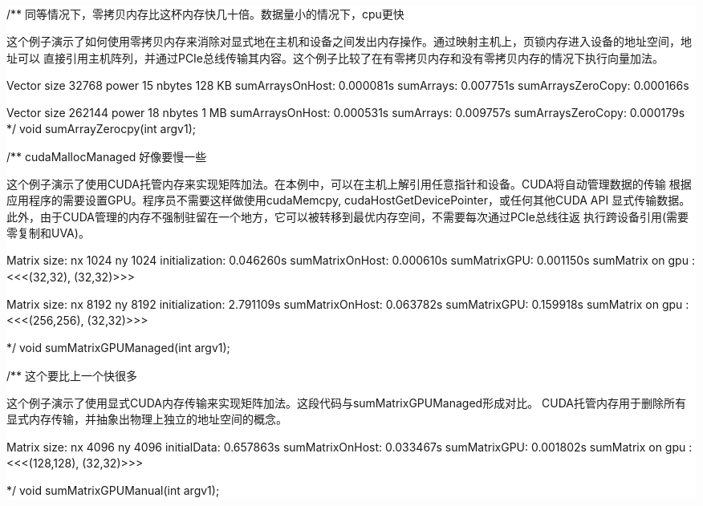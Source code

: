 /**
同等情况下，零拷贝内存比这杯内存快几十倍。数据量小的情况下，cpu更快

这个例子演示了如何使用零拷贝内存来消除对显式地在主机和设备之间发出内存操作。通过映射主机上，页锁内存进入设备的地址空间，地址可以
直接引用主机阵列，并通过PCIe总线传输其内容。这个例子比较了在有零拷贝内存和没有零拷贝内存的情况下执行向量加法。

Vector size 32768 power 15  nbytes  128 KB
sumArraysOnHost: 0.000081s
sumArrays: 0.007751s
sumArraysZeroCopy: 0.000166s

Vector size 262144 power 18  nbytes    1 MB
sumArraysOnHost: 0.000531s
sumArrays: 0.009757s
sumArraysZeroCopy: 0.000179s
*/
void sumArrayZerocpy(int argv1);


/**
cudaMallocManaged 好像要慢一些

这个例子演示了使用CUDA托管内存来实现矩阵加法。在本例中，可以在主机上解引用任意指针和设备。CUDA将自动管理数据的传输
根据应用程序的需要设置GPU。程序员不需要这样做使用cudaMemcpy, cudaHostGetDevicePointer，或任何其他CUDA API
显式传输数据。此外，由于CUDA管理的内存不强制驻留在一个地方，它可以被转移到最优内存空间，不需要每次通过PCIe总线往返
执行跨设备引用(需要零复制和UVA)。

Matrix size: nx 1024 ny 1024
initialization: 0.046260s
sumMatrixOnHost: 0.000610s
sumMatrixGPU: 0.001150s
sumMatrix on gpu :       <<<(32,32), (32,32)>>>

Matrix size: nx 8192 ny 8192
initialization: 2.791109s
sumMatrixOnHost: 0.063782s
sumMatrixGPU: 0.159918s
sumMatrix on gpu :       <<<(256,256), (32,32)>>>

*/
void sumMatrixGPUManaged(int argv1);


/**
这个要比上一个快很多

这个例子演示了使用显式CUDA内存传输来实现矩阵加法。这段代码与sumMatrixGPUManaged形成对比。
CUDA托管内存用于删除所有显式内存传输，并抽象出物理上独立的地址空间的概念。

Matrix size: nx 4096 ny 4096
initialData: 0.657863s
sumMatrixOnHost: 0.033467s
sumMatrixGPU: 0.001802s
sumMatrix on gpu :       <<<(128,128), (32,32)>>>

*/
void sumMatrixGPUManual(int argv1);

